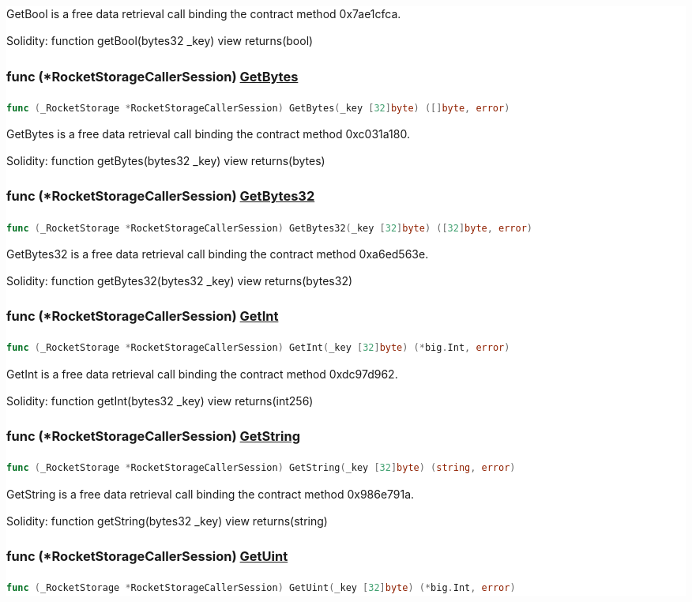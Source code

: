 GetBool is a free data retrieval call binding the contract method 0x7ae1cfca\.

Solidity: function getBool\(bytes32 \_key\) view returns\(bool\)

### func \(\*RocketStorageCallerSession\) [GetBytes](<https://github.com/rocket-pool/kelepool-go/blob/release/contracts/rocket-storage.go#L263>)

```go
func (_RocketStorage *RocketStorageCallerSession) GetBytes(_key [32]byte) ([]byte, error)
```

GetBytes is a free data retrieval call binding the contract method 0xc031a180\.

Solidity: function getBytes\(bytes32 \_key\) view returns\(bytes\)

### func \(\*RocketStorageCallerSession\) [GetBytes32](<https://github.com/rocket-pool/kelepool-go/blob/release/contracts/rocket-storage.go#L294>)

```go
func (_RocketStorage *RocketStorageCallerSession) GetBytes32(_key [32]byte) ([32]byte, error)
```

GetBytes32 is a free data retrieval call binding the contract method 0xa6ed563e\.

Solidity: function getBytes32\(bytes32 \_key\) view returns\(bytes32\)

### func \(\*RocketStorageCallerSession\) [GetInt](<https://github.com/rocket-pool/kelepool-go/blob/release/contracts/rocket-storage.go#L325>)

```go
func (_RocketStorage *RocketStorageCallerSession) GetInt(_key [32]byte) (*big.Int, error)
```

GetInt is a free data retrieval call binding the contract method 0xdc97d962\.

Solidity: function getInt\(bytes32 \_key\) view returns\(int256\)

### func \(\*RocketStorageCallerSession\) [GetString](<https://github.com/rocket-pool/kelepool-go/blob/release/contracts/rocket-storage.go#L356>)

```go
func (_RocketStorage *RocketStorageCallerSession) GetString(_key [32]byte) (string, error)
```

GetString is a free data retrieval call binding the contract method 0x986e791a\.

Solidity: function getString\(bytes32 \_key\) view returns\(string\)

### func \(\*RocketStorageCallerSession\) [GetUint](<https://github.com/rocket-pool/kelepool-go/blob/release/contracts/rocket-storage.go#L387>)

```go
func (_RocketStorage *RocketStorageCallerSession) GetUint(_key [32]byte) (*big.Int, error)
```
